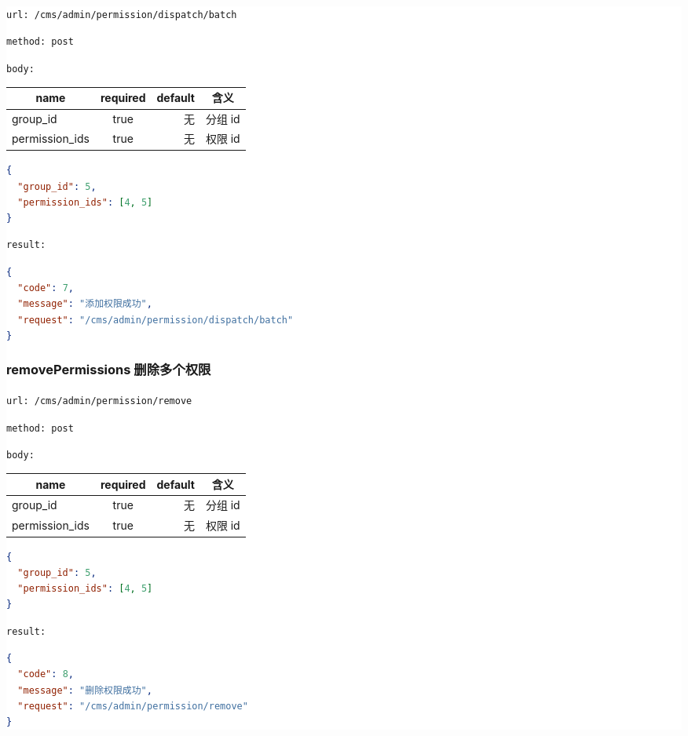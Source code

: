 `url: /cms/admin/permission/dispatch/batch`

`method: post`

`body:`

| name           | required | default |  含义   |
| -------------- | :------: | ------: | :-----: |
| group_id       |   true   |      无 | 分组 id |
| permission_ids |   true   |      无 | 权限 id |

```json
{
  "group_id": 5,
  "permission_ids": [4, 5]
}
```

`result:`

```json
{
  "code": 7,
  "message": "添加权限成功",
  "request": "/cms/admin/permission/dispatch/batch"
}
```

### removePermissions 删除多个权限

`url: /cms/admin/permission/remove`

`method: post`

`body:`

| name           | required | default |  含义   |
| -------------- | :------: | ------: | :-----: |
| group_id       |   true   |      无 | 分组 id |
| permission_ids |   true   |      无 | 权限 id |

```json
{
  "group_id": 5,
  "permission_ids": [4, 5]
}
```

`result:`

```json
{
  "code": 8,
  "message": "删除权限成功",
  "request": "/cms/admin/permission/remove"
}
```
